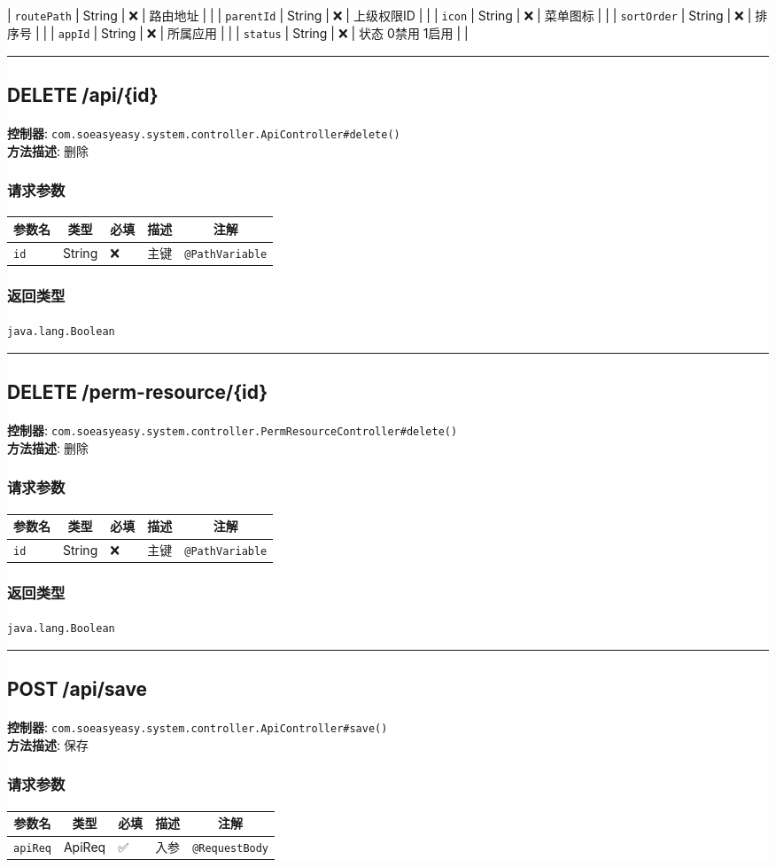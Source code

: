 | `routePath` | String | ❌ | 路由地址 |  |
| `parentId` | String | ❌ | 上级权限ID |  |
| `icon` | String | ❌ | 菜单图标 |  |
| `sortOrder` | String | ❌ | 排序号 |  |
| `appId` | String | ❌ | 所属应用 |  |
| `status` | String | ❌ | 状态 0禁用 1启用 |  |



---
## DELETE /api/{id}

**控制器**: `com.soeasyeasy.system.controller.ApiController#delete()`  
**方法描述**: 删除

### 请求参数
| 参数名 | 类型 | 必填 | 描述 | 注解 |
|--------|------|------|------|------|
| `id` | String | ❌ | 主键 | `@PathVariable` |

### 返回类型
`java.lang.Boolean`


---
## DELETE /perm-resource/{id}

**控制器**: `com.soeasyeasy.system.controller.PermResourceController#delete()`  
**方法描述**: 删除

### 请求参数
| 参数名 | 类型 | 必填 | 描述 | 注解 |
|--------|------|------|------|------|
| `id` | String | ❌ | 主键 | `@PathVariable` |

### 返回类型
`java.lang.Boolean`


---
## POST /api/save

**控制器**: `com.soeasyeasy.system.controller.ApiController#save()`  
**方法描述**: 保存

### 请求参数
| 参数名 | 类型 | 必填 | 描述 | 注解 |
|--------|------|------|------|------|
| `apiReq` | ApiReq | ✅ | 入参 | `@RequestBody` |
